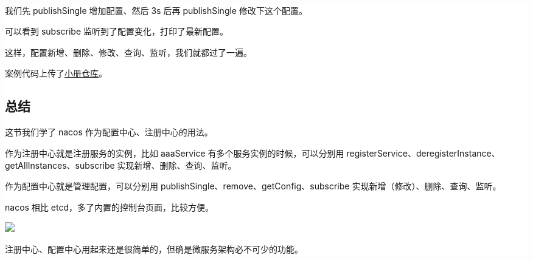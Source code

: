 我们先 publishSingle 增加配置、然后 3s 后再 publishSingle 修改下这个配置。

可以看到 subscribe 监听到了配置变化，打印了最新配置。

这样，配置新增、删除、修改、查询、监听，我们就都过了一遍。

案例代码上传了[小册仓库](https://github.com/QuarkGluonPlasma/nestjs-course-code/tree/main/nacos-node-test)。

## 总结

这节我们学了 nacos 作为配置中心、注册中心的用法。

作为注册中心就是注册服务的实例，比如 aaaService 有多个服务实例的时候，可以分别用 registerService、deregisterInstance、getAllInstances、subscribe 实现新增、删除、查询、监听。

作为配置中心就是管理配置，可以分别用 publishSingle、remove、getConfig、subscribe 实现新增（修改）、删除、查询、监听。

nacos 相比 etcd，多了内置的控制台页面，比较方便。

![](/nestjsCheats/image-4722.jpg)

注册中心、配置中心用起来还是很简单的，但确是微服务架构必不可少的功能。
